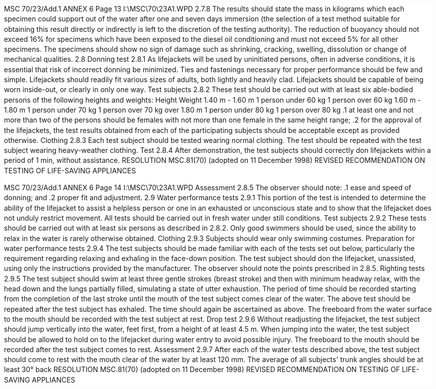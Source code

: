 MSC 70/23/Add.1 ANNEX 6 Page 13 I:\MSC\70\23A1.WPD 2.7.8 The results should state the mass in kilograms which each specimen could support out of the water after one and seven days immersion (the selection of a test method suitable for obtaining this result directly or indirectly is left to the discretion of the testing authority). The reduction of buoyancy should not exceed 16% for specimens which have been exposed to the diesel oil conditioning and must not exceed 5% for all other specimens. The specimens should show no sign of damage such as shrinking, cracking, swelling, dissolution or change of mechanical qualities. 2.8 Donning test 2.8.1 As lifejackets will be used by uninitiated persons, often in adverse conditions, it is essential that risk of incorrect donning be minimized. Ties and fastenings necessary for proper performance should be few and simple. Lifejackets should readily fit various sizes of adults, both lightly and heavily clad. Lifejackets should be capable of being worn inside-out, or clearly in only one way. Test subjects 2.8.2 These test should be carried out with at least six able-bodied persons of the following heights and weights: Height Weight 1.40 m - 1.60 m 1 person under 60 kg 1 person over 60 kg 1.60 m - 1.80 m 1 person under 70 kg 1 person over 70 kg over 1.80 m 1 person under 80 kg 1 person over 80 kg .1 at least one and not more than two of the persons should be females with not more than one female in the same height range; .2 for the approval of the lifejackets, the test results obtained from each of the participating subjects should be acceptable except as provided otherwise. Clothing 2.8.3 Each test subject should be tested wearing normal clothing. The test should be repeated with the test subject wearing heavy-weather clothing. Test 2.8.4 After demonstration, the test subjects should correctly don lifejackets within a period of 1 min, without assistance. RESOLUTION MSC.81(70) (adopted on 11 December 1998) REVISED RECOMMENDATION ON TESTING OF LIFE-SAVING APPLIANCES

MSC 70/23/Add.1 ANNEX 6 Page 14 I:\MSC\70\23A1.WPD Assessment 2.8.5 The observer should note: .1 ease and speed of donning; and .2 proper fit and adjustment. 2.9 Water performance tests 2.9.1 This portion of the test is intended to determine the ability of the lifejacket to assist a helpless person or one in an exhausted or unconscious state and to show that the lifejacket does not unduly restrict movement. All tests should be carried out in fresh water under still conditions. Test subjects 2.9.2 These tests should be carried out with at least six persons as described in 2.8.2. Only good swimmers should be used, since the ability to relax in the water is rarely otherwise obtained. Clothing 2.9.3 Subjects should wear only swimming costumes. Preparation for water performance tests 2.9.4 The test subjects should be made familiar with each of the tests set out below, particularly the requirement regarding relaxing and exhaling in the face-down position. The test subject should don the lifejacket, unassisted, using only the instructions provided by the manufacturer. The observer should note the points prescribed in 2.8.5. Righting tests 2.9.5 The test subject should swim at least three gentle strokes (breast stroke) and then with minimum headway relax, with the head down and the lungs partially filled, simulating a state of utter exhaustion. The period of time should be recorded starting from the completion of the last stroke until the mouth of the test subject comes clear of the water. The above test should be repeated after the test subject has exhaled. The time should again be ascertained as above. The freeboard from the water surface to the mouth should be recorded with the test subject at rest. Drop test 2.9.6 Without readjusting the lifejacket, the test subject should jump vertically into the water, feet first, from a height of at least 4.5 m. When jumping into the water, the test subject should be allowed to hold on to the lifejacket during water entry to avoid possible injury. The freeboard to the mouth should be recorded after the test subject comes to rest. Assessment 2.9.7 After each of the water tests described above, the test subject should come to rest with the mouth clear of the water by at least 120 mm. The average of all subjects' trunk angles should be at least 30° back RESOLUTION MSC.81(70) (adopted on 11 December 1998) REVISED RECOMMENDATION ON TESTING OF LIFE-SAVING APPLIANCES
